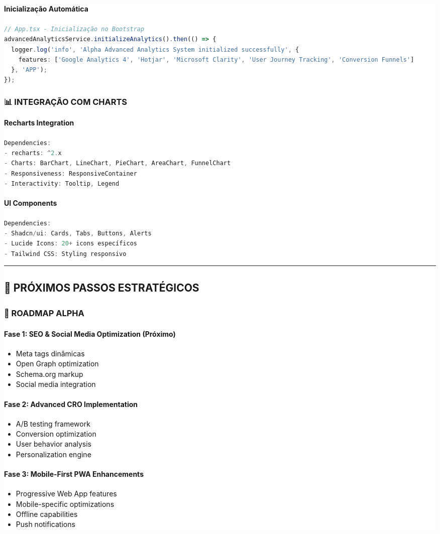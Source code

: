 #### **Inicialização Automática**
```typescript
// App.tsx - Inicialização no Bootstrap
advancedAnalyticsService.initializeAnalytics().then(() => {
  logger.log('info', 'Alpha Advanced Analytics System initialized successfully', {
    features: ['Google Analytics 4', 'Hotjar', 'Microsoft Clarity', 'User Journey Tracking', 'Conversion Funnels']
  }, 'APP');
});
```

### **📊 INTEGRAÇÃO COM CHARTS**

#### **Recharts Integration**
```typescript
Dependencies:
- recharts: ^2.x
- Charts: BarChart, LineChart, PieChart, AreaChart, FunnelChart
- Responsiveness: ResponsiveContainer
- Interactivity: Tooltip, Legend
```

#### **UI Components**
```typescript
Dependencies:
- Shadcn/ui: Cards, Tabs, Buttons, Alerts
- Lucide Icons: 20+ icons específicos
- Tailwind CSS: Styling responsivo
```

---

## 🎯 **PRÓXIMOS PASSOS ESTRATÉGICOS**

### **🚀 ROADMAP ALPHA**

#### **Fase 1: SEO & Social Media Optimization** (Próximo)
- Meta tags dinâmicas
- Open Graph optimization
- Schema.org markup
- Social media integration

#### **Fase 2: Advanced CRO Implementation**
- A/B testing framework
- Conversion optimization
- User behavior analysis
- Personalization engine

#### **Fase 3: Mobile-First PWA Enhancements**
- Progressive Web App features
- Mobile-specific optimizations
- Offline capabilities
- Push notifications
